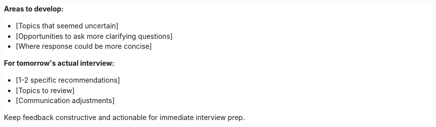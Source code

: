 **Areas to develop:**
- [Topics that seemed uncertain]
- [Opportunities to ask more clarifying questions]
- [Where response could be more concise]

**For tomorrow's actual interview:**
- [1-2 specific recommendations]
- [Topics to review]
- [Communication adjustments]

Keep feedback constructive and actionable for immediate interview prep.
